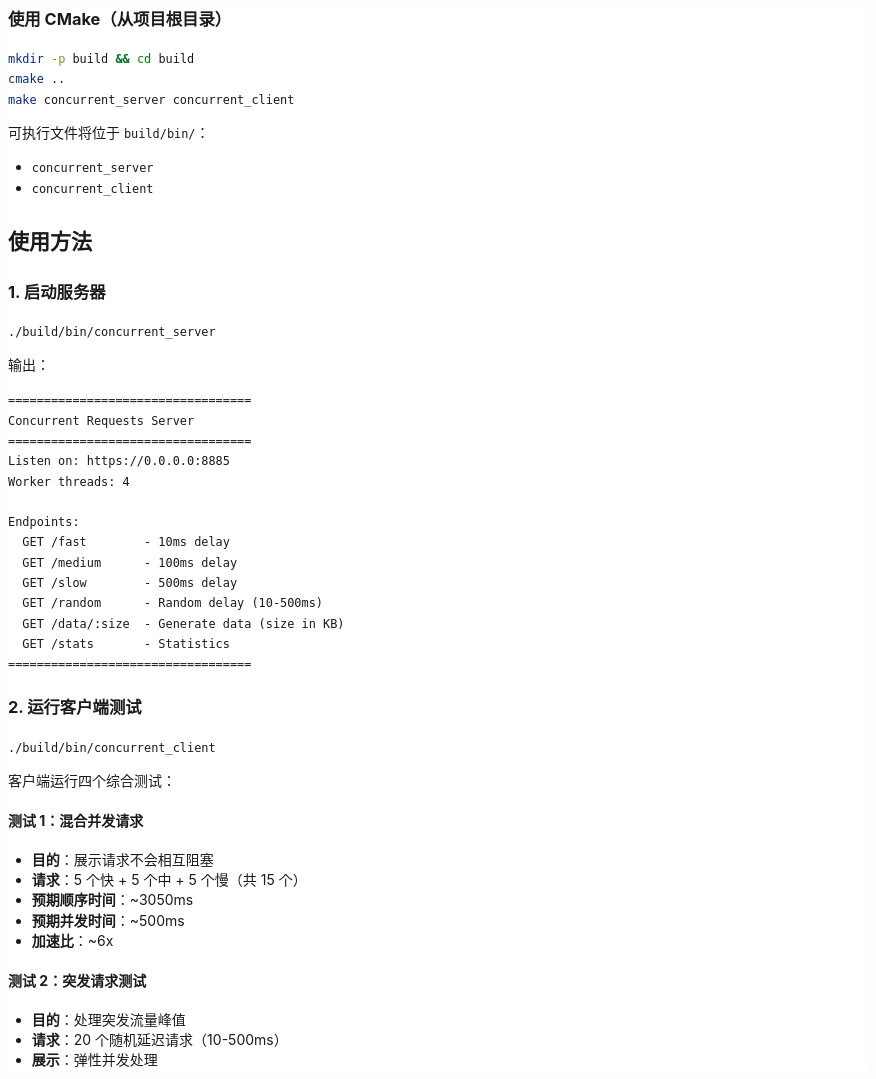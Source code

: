 ### 使用 CMake（从项目根目录）

```bash
mkdir -p build && cd build
cmake ..
make concurrent_server concurrent_client
```

可执行文件将位于 `build/bin/`：
- `concurrent_server`
- `concurrent_client`

## 使用方法

### 1. 启动服务器

```bash
./build/bin/concurrent_server
```

输出：
```
==================================
Concurrent Requests Server
==================================
Listen on: https://0.0.0.0:8885
Worker threads: 4

Endpoints:
  GET /fast        - 10ms delay
  GET /medium      - 100ms delay
  GET /slow        - 500ms delay
  GET /random      - Random delay (10-500ms)
  GET /data/:size  - Generate data (size in KB)
  GET /stats       - Statistics
==================================
```

### 2. 运行客户端测试

```bash
./build/bin/concurrent_client
```

客户端运行四个综合测试：

#### 测试 1：混合并发请求
- **目的**：展示请求不会相互阻塞
- **请求**：5 个快 + 5 个中 + 5 个慢（共 15 个）
- **预期顺序时间**：~3050ms
- **预期并发时间**：~500ms
- **加速比**：~6x

#### 测试 2：突发请求测试
- **目的**：处理突发流量峰值
- **请求**：20 个随机延迟请求（10-500ms）
- **展示**：弹性并发处理
